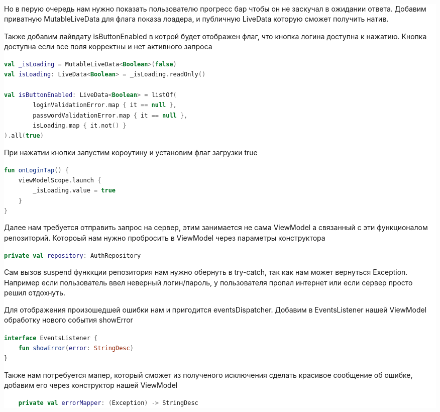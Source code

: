 Но в перую очередь нам нужно показать пользователю прогресс бар чтобы он не заскучал в ожидании ответа. Добавим
приватную MutableLiveData для флага показа лоадера, и публичную LiveData которую сможет получить натив.

Также добавим лайвдату isButtonEnabled в котрой будет отображен флаг, что кнопка логина доступна к нажатию. Кнопка
доступна если все поля корректны и нет активного запроса

```kotlin
val _isLoading = MutableLiveData<Boolean>(false)
val isLoading: LiveData<Boolean> = _isLoading.readOnly()

val isButtonEnabled: LiveData<Boolean> = listOf(
        loginValidationError.map { it == null },
        passwordValidationError.map { it == null },
        isLoading.map { it.not() }
).all(true)
```

При нажатии кнопки запустим короутину и установим флаг загрузки true

```kotlin
fun onLoginTap() {
    viewModelScope.launch {
        _isLoading.value = true
    }
}
```

Далее нам требуется отправить запрос на сервер, этим занимается не сама ViewModel а связанный с эти функционалом
репозиторий. Котороый нам нужно пробросить в ViewModel через параметры конструктора

```kotlin
private val repository: AuthRepository
```

Сам вызов suspend функкции репозитория нам нужно обернуть в try-catch, так как нам может вернуться Exception. Например
если пользователь ввел неверный логин/пароль, у пользователя пропал интернет или если сервер просто решил отдохнуть.

Для отображения произошедшей ошибки нам и пригодится eventsDispatcher. Добавим в EventsListener нашей ViewModel
обработку нового события showError

```kotlin
interface EventsListener {
    fun showError(error: StringDesc)
}
```

Также нам потребуется мапер, который сможет из полученого исключения сделать красивое сообщение об ошибке, добавим его
через конструктор нашей ViewModel

```kotlin
    private val errorMapper: (Exception) -> StringDesc
```
